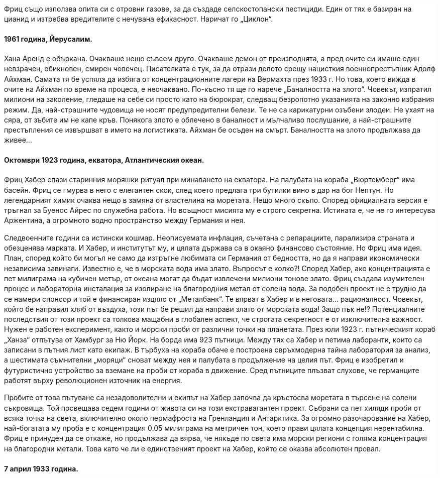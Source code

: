 Фриц също използва опита си с отровни газове, за да създаде селскостопански пестициди. Един от тях е базиран на цианид и изтребва вредителите с нечувана ефикасност. Наричат го „Циклон“.

#### 1961 година, Йерусалим.

Хана Аренд е объркана. Очакваше нещо съвсем друго. Очакваше демон от преизподнята, а пред очите си имаше един невзрачен, обикновен, смирен човечец. Писателката е тук, за да отрази делото срещу нацисткия военнопрестъпник Адолф Айхман. Самата тя бе успяла да избяга от концентрационните лагери на Вермахта през 1933 г. Но това, което вижда в очите на Айхман по време на процеса, е неочаквано. По-късно тя ще го нарече „Баналността на злото“. Човекът, изпратил милиони на заколение, гледаше на себе си просто като на бюрократ, следващ безропотно указанията на законно избрания режим. Да, най-страшните чудовища не носят предупредителни белези. Те не са карикатурни озъбени злодеи. Не ухаят на сяра, от зъбите им не капе кръв. Понякога злото е облечено в баналност и мълчаливо послушание, а най-страшните престъпления се извършват в името на логистиката. Айхман бе осъден на смърт. Баналността на злото продължава да живее…

#### Октомври 1923 година, екватора, Атлантическия океан.

Фриц Хабер спази старинния моряшки ритуал при минаването на екватора. На палубата на кораба „Вюртемберг“ има басейн. Фриц се гмурва в него с елегантен скок, след което предлага три бутилки вино в дар на бог Нептун. Но легендарният химик очаква нещо в замяна от властелина на моретата. Нещо много скъпо. Според официалната версия е тръгнал за Буенос Айрес по служебна работа. Но всъщност мисията му е строго секретна. Истината е, че не го интересува Аржентина, а огромното водно пространство между Германия и нея.

Следвоенните години са истински кошмар. Неописуемата инфлация, съчетана с репарациите, парализира страната и обезценява марката. И Хабер, и институтът му, и цялата държава са в окаяно финансово състояние. Но Фриц има идея. План, според който би могъл не само да изтръгне любимата си Германия от бедността, но да я направи икономически независима завинаги. Известно е, че в морската вода има злато. Въпросът е колко?! Според Хабер, ако концентрацията е пет милиграма на кубичен метър, от океана могат да бъдат извлечени милиони тонове злато. Фриц създава изумителен процес и лабораторна инсталация за изолиране на благородния метал от солена вода. За подобен проект не е трудно да се намери спонсор и той е финансиран изцяло от „Металбанк“. Те вярват в Хабер и в неговата... рационалност. Човекът, който бе направил хляб от въздуха, този път бе решил да направи злато от морскатa вода! Защо пък не!? Потенциалните последствия от този проект са толкова мащабни в глобален аспект, че строгата секретност е от изключителна важност. Нужен е работен експеримент, както и морски проби от различни точки на планетата. През юли 1923 г. пътническият кораб „Ханза“ отпътува от Хамбург за Ню Йорк. На борда има 923 пътници. Между тях са Хабер и петима лаборанти, които са записани в пътния лист като екипаж. В търбуха на кораба обаче е построена свръхмодерна тайна лаборатория за анализ, а шестимата съмнителни „моряци“ сноват между нея и палубата в продължение на целия път. Фриц е изобретил и футуристично устройство за вземане на проби от кораба в движение. Сред пътниците плъзват слухове, че германците работят върху революционен източник на енергия.

Пробите от това пътуване са незадоволителни и екипът на Хабер започва да кръстосва моретата в търсене на солени съкровища. Той посвещава седем години от живота си на този екстравагантен проект. Събрани са пет хиляди проби от всяка точка на света, включително около пермафроста на Гренландия и Антарктика. За огромно разочарование на Хабер, най-богатата му проба е с концентрация 0.05 милиграма на метричен тон, което прави цялата концепция нерентабилна. Фриц е принуден да се откаже, но продължава да вярва, че някъде по света има морски региони с голяма концентрация на благородни метали. Това като че ли е единственият проект на Хабер, който се оказва абсолютен провал.

#### 7 април 1933 година.
